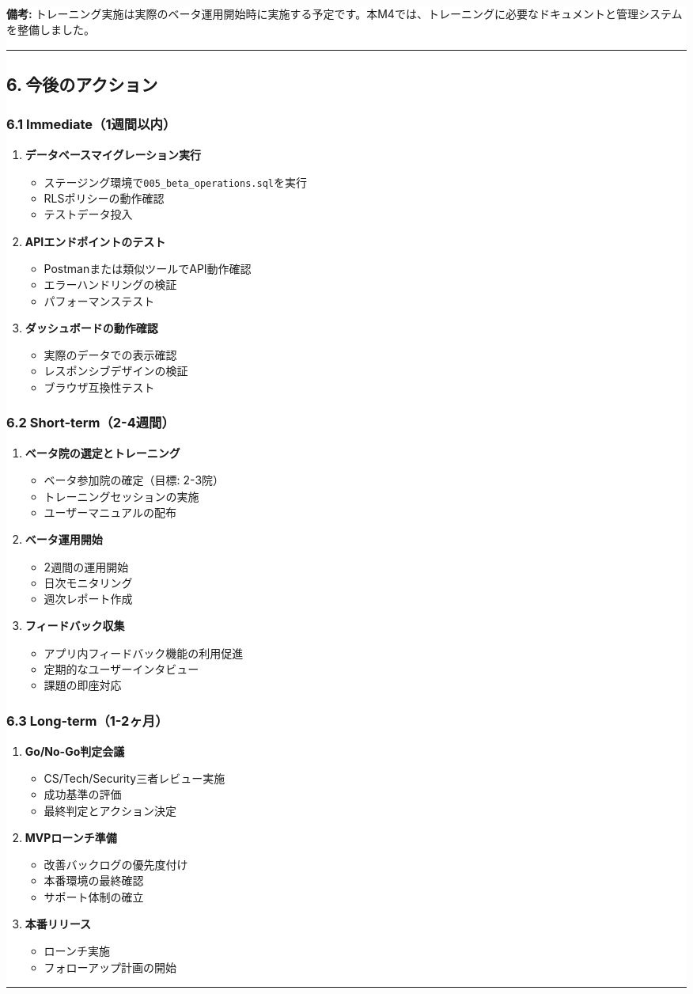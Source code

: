 **備考:** トレーニング実施は実際のベータ運用開始時に実施する予定です。本M4では、トレーニングに必要なドキュメントと管理システムを整備しました。

---

## 6. 今後のアクション

### 6.1 Immediate（1週間以内）

1. **データベースマイグレーション実行**
   - ステージング環境で`005_beta_operations.sql`を実行
   - RLSポリシーの動作確認
   - テストデータ投入

2. **APIエンドポイントのテスト**
   - Postmanまたは類似ツールでAPI動作確認
   - エラーハンドリングの検証
   - パフォーマンステスト

3. **ダッシュボードの動作確認**
   - 実際のデータでの表示確認
   - レスポンシブデザインの検証
   - ブラウザ互換性テスト

### 6.2 Short-term（2-4週間）

1. **ベータ院の選定とトレーニング**
   - ベータ参加院の確定（目標: 2-3院）
   - トレーニングセッションの実施
   - ユーザーマニュアルの配布

2. **ベータ運用開始**
   - 2週間の運用開始
   - 日次モニタリング
   - 週次レポート作成

3. **フィードバック収集**
   - アプリ内フィードバック機能の利用促進
   - 定期的なユーザーインタビュー
   - 課題の即座対応

### 6.3 Long-term（1-2ヶ月）

1. **Go/No-Go判定会議**
   - CS/Tech/Security三者レビュー実施
   - 成功基準の評価
   - 最終判定とアクション決定

2. **MVPローンチ準備**
   - 改善バックログの優先度付け
   - 本番環境の最終確認
   - サポート体制の確立

3. **本番リリース**
   - ローンチ実施
   - フォローアップ計画の開始

---